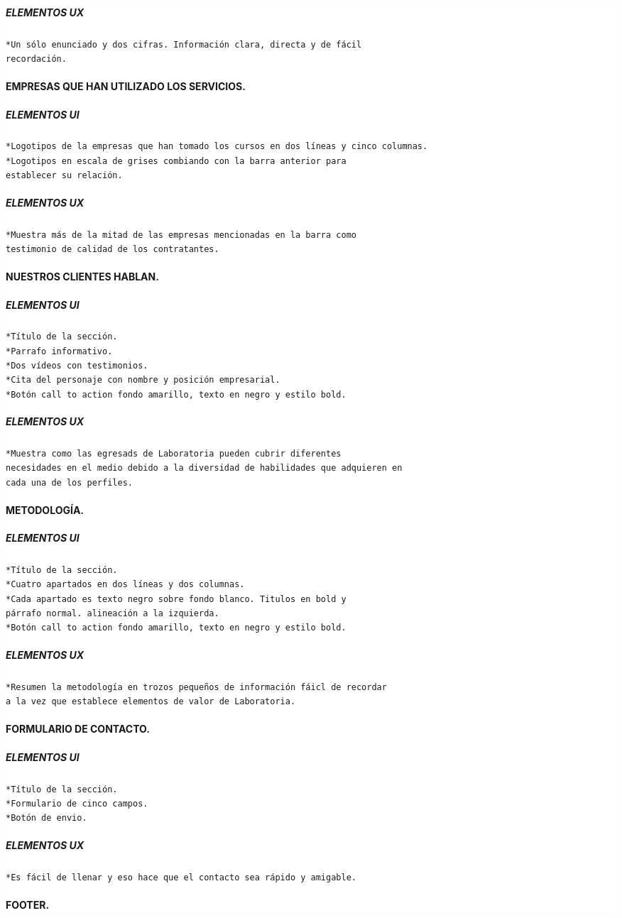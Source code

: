 ##### ELEMENTOS UX
	*Un sólo enunciado y dos cifras. Información clara, directa y de fácil
	recordación.

#### EMPRESAS QUE HAN UTILIZADO LOS SERVICIOS.

##### ELEMENTOS UI
	*Logotipos de la empresas que han tomado los cursos en dos líneas y cinco columnas.
	*Logotipos en escala de grises combiando con la barra anterior para
	establecer su relación.

##### ELEMENTOS UX
	*Muestra más de la mitad de las empresas mencionadas en la barra como
	testimonio de calidad de los contratantes.

#### NUESTROS CLIENTES HABLAN.

##### ELEMENTOS UI
	*Título de la sección.
	*Parrafo informativo.
	*Dos vídeos con testimonios.
	*Cita del personaje con nombre y posición empresarial.
	*Botón call to action fondo amarillo, texto en negro y estilo bold.

##### ELEMENTOS UX
	*Muestra como las egresads de Laboratoria pueden cubrir diferentes
	necesidades en el medio debido a la diversidad de habilidades que adquieren en
	cada una de los perfiles.

#### METODOLOGÍA.

##### ELEMENTOS UI
	*Título de la sección.
	*Cuatro apartados en dos líneas y dos columnas.
	*Cada apartado es texto negro sobre fondo blanco. Titulos en bold y
	párrafo normal. alineación a la izquierda.
	*Botón call to action fondo amarillo, texto en negro y estilo bold.

##### ELEMENTOS UX
	*Resumen la metodología en trozos pequeños de información fáicl de recordar
	a la vez que establece elementos de valor de Laboratoria.

#### FORMULARIO DE CONTACTO.

##### ELEMENTOS UI
	*Título de la sección.
	*Formulario de cinco campos.
	*Botón de envio.

##### ELEMENTOS UX
	*Es fácil de llenar y eso hace que el contacto sea rápido y amigable.

#### FOOTER.

